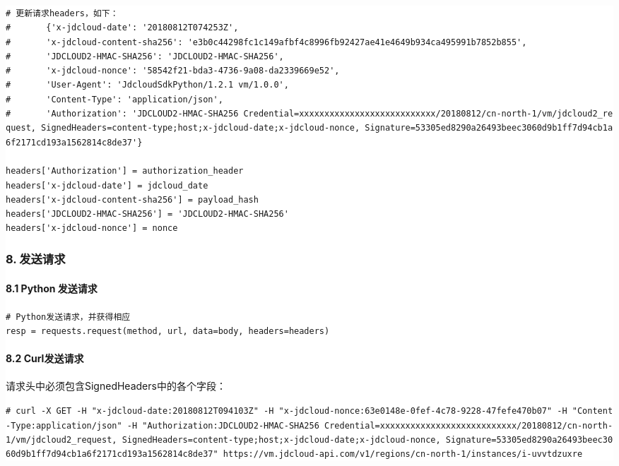 	# 更新请求headers，如下：
	#		{'x-jdcloud-date': '20180812T074253Z', 
	#		'x-jdcloud-content-sha256': 'e3b0c44298fc1c149afbf4c8996fb92427ae41e4649b934ca495991b7852b855', 
	#		'JDCLOUD2-HMAC-SHA256': 'JDCLOUD2-HMAC-SHA256', 
	#		'x-jdcloud-nonce': '58542f21-bda3-4736-9a08-da2339669e52', 
	#		'User-Agent': 'JdcloudSdkPython/1.2.1 vm/1.0.0', 
	#		'Content-Type': 'application/json', 
	#		'Authorization': 'JDCLOUD2-HMAC-SHA256 Credential=xxxxxxxxxxxxxxxxxxxxxxxxxxx/20180812/cn-north-1/vm/jdcloud2_request, SignedHeaders=content-type;host;x-jdcloud-date;x-jdcloud-nonce, Signature=53305ed8290a26493beec3060d9b1ff7d94cb1a6f2171cd193a1562814c8de37'}

	headers['Authorization'] = authorization_header
	headers['x-jdcloud-date'] = jdcloud_date
	headers['x-jdcloud-content-sha256'] = payload_hash
	headers['JDCLOUD2-HMAC-SHA256'] = 'JDCLOUD2-HMAC-SHA256'
	headers['x-jdcloud-nonce'] = nonce

### 8. 发送请求 ###

#### 8.1 Python 发送请求 ####

	# Python发送请求，并获得相应
	resp = requests.request(method, url, data=body, headers=headers)

#### 8.2 Curl发送请求 ####

请求头中必须包含SignedHeaders中的各个字段：

	# curl -X GET -H "x-jdcloud-date:20180812T094103Z" -H "x-jdcloud-nonce:63e0148e-0fef-4c78-9228-47fefe470b07" -H "Content-Type:application/json" -H "Authorization:JDCLOUD2-HMAC-SHA256 Credential=xxxxxxxxxxxxxxxxxxxxxxxxxxx/20180812/cn-north-1/vm/jdcloud2_request, SignedHeaders=content-type;host;x-jdcloud-date;x-jdcloud-nonce, Signature=53305ed8290a26493beec3060d9b1ff7d94cb1a6f2171cd193a1562814c8de37" https://vm.jdcloud-api.com/v1/regions/cn-north-1/instances/i-uvvtdzuxre
	